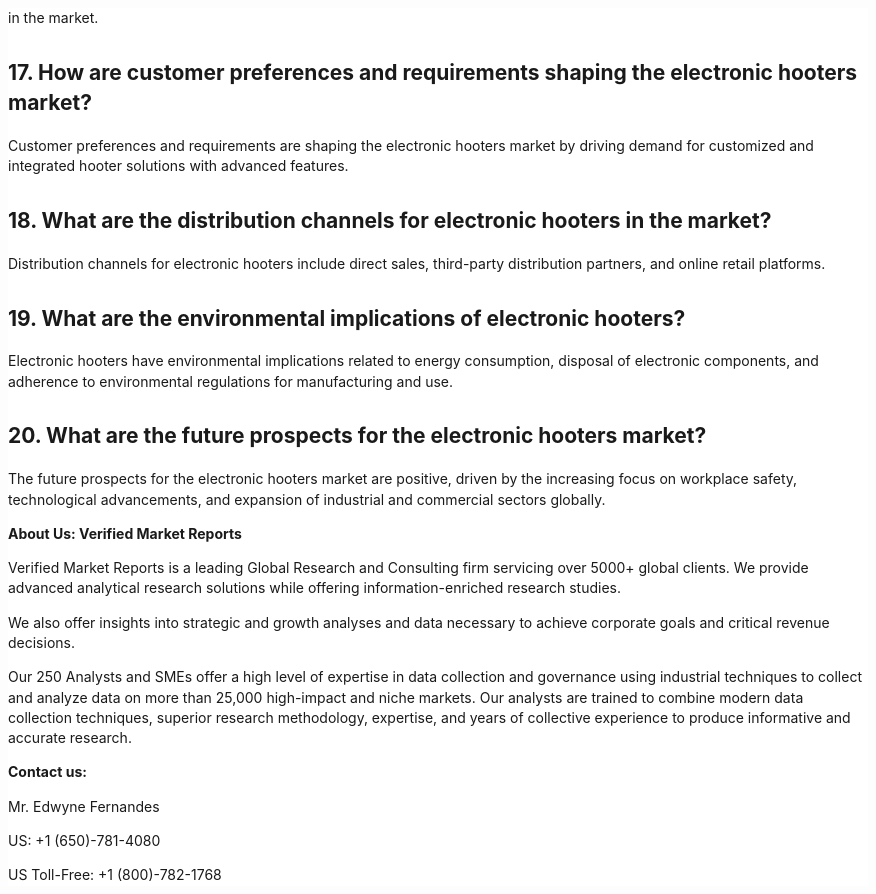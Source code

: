 in the market.</p> <h2>17. How are customer preferences and requirements shaping the electronic hooters market?</h2> <p>Customer preferences and requirements are shaping the electronic hooters market by driving demand for customized and integrated hooter solutions with advanced features.</p> <h2>18. What are the distribution channels for electronic hooters in the market?</h2> <p>Distribution channels for electronic hooters include direct sales, third-party distribution partners, and online retail platforms.</p> <h2>19. What are the environmental implications of electronic hooters?</h2> <p>Electronic hooters have environmental implications related to energy consumption, disposal of electronic components, and adherence to environmental regulations for manufacturing and use.</p> <h2>20. What are the future prospects for the electronic hooters market?</h2> <p>The future prospects for the electronic hooters market are positive, driven by the increasing focus on workplace safety, technological advancements, and expansion of industrial and commercial sectors globally.</p></body></html><p id="" class=""><strong>About Us: Verified Market Reports</strong></p><p id="" class="">Verified Market Reports is a leading Global Research and Consulting firm servicing over 5000+ global clients. We provide advanced analytical research solutions while offering information-enriched research studies.</p><p id="" class="">We also offer insights into strategic and growth analyses and data necessary to achieve corporate goals and critical revenue decisions.</p><p id="" class="">Our 250 Analysts and SMEs offer a high level of expertise in data collection and governance using industrial techniques to collect and analyze data on more than 25,000 high-impact and niche markets. Our analysts are trained to combine modern data collection techniques, superior research methodology, expertise, and years of collective experience to produce informative and accurate research.</p><p id="" class=""><strong>Contact us:</strong></p><p id="" class="">Mr. Edwyne Fernandes</p><p id="" class="">US: +1 (650)-781-4080</p><p id="" class="">US Toll-Free: +1 (800)-782-1768</p>
